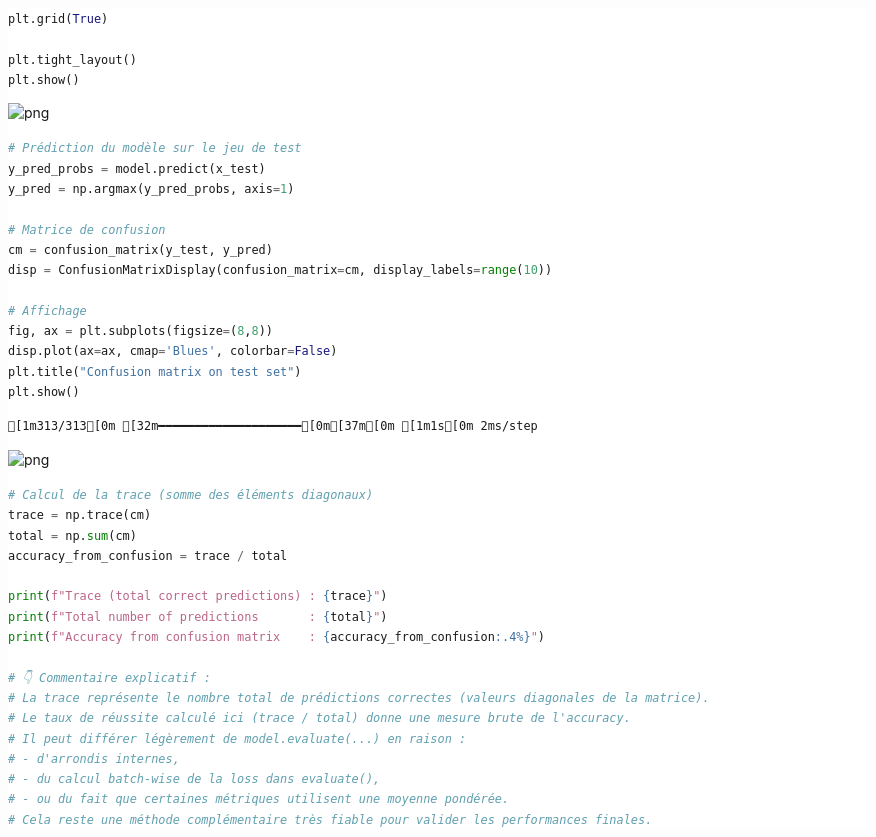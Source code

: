 ```python
plt.grid(True)

plt.tight_layout()
plt.show()

```


    
![png](output_14_0.png)
    



```python
# Prédiction du modèle sur le jeu de test
y_pred_probs = model.predict(x_test)
y_pred = np.argmax(y_pred_probs, axis=1)

# Matrice de confusion
cm = confusion_matrix(y_test, y_pred)
disp = ConfusionMatrixDisplay(confusion_matrix=cm, display_labels=range(10))

# Affichage
fig, ax = plt.subplots(figsize=(8,8))
disp.plot(ax=ax, cmap='Blues', colorbar=False)
plt.title("Confusion matrix on test set")
plt.show()

```

    [1m313/313[0m [32m━━━━━━━━━━━━━━━━━━━━[0m[37m[0m [1m1s[0m 2ms/step
    


    
![png](output_15_1.png)
    



```python
# Calcul de la trace (somme des éléments diagonaux)
trace = np.trace(cm)
total = np.sum(cm)
accuracy_from_confusion = trace / total

print(f"Trace (total correct predictions) : {trace}")
print(f"Total number of predictions       : {total}")
print(f"Accuracy from confusion matrix    : {accuracy_from_confusion:.4%}")

# 👇 Commentaire explicatif :
# La trace représente le nombre total de prédictions correctes (valeurs diagonales de la matrice).
# Le taux de réussite calculé ici (trace / total) donne une mesure brute de l'accuracy.
# Il peut différer légèrement de model.evaluate(...) en raison :
# - d'arrondis internes,
# - du calcul batch-wise de la loss dans evaluate(),
# - ou du fait que certaines métriques utilisent une moyenne pondérée.
# Cela reste une méthode complémentaire très fiable pour valider les performances finales.

```
